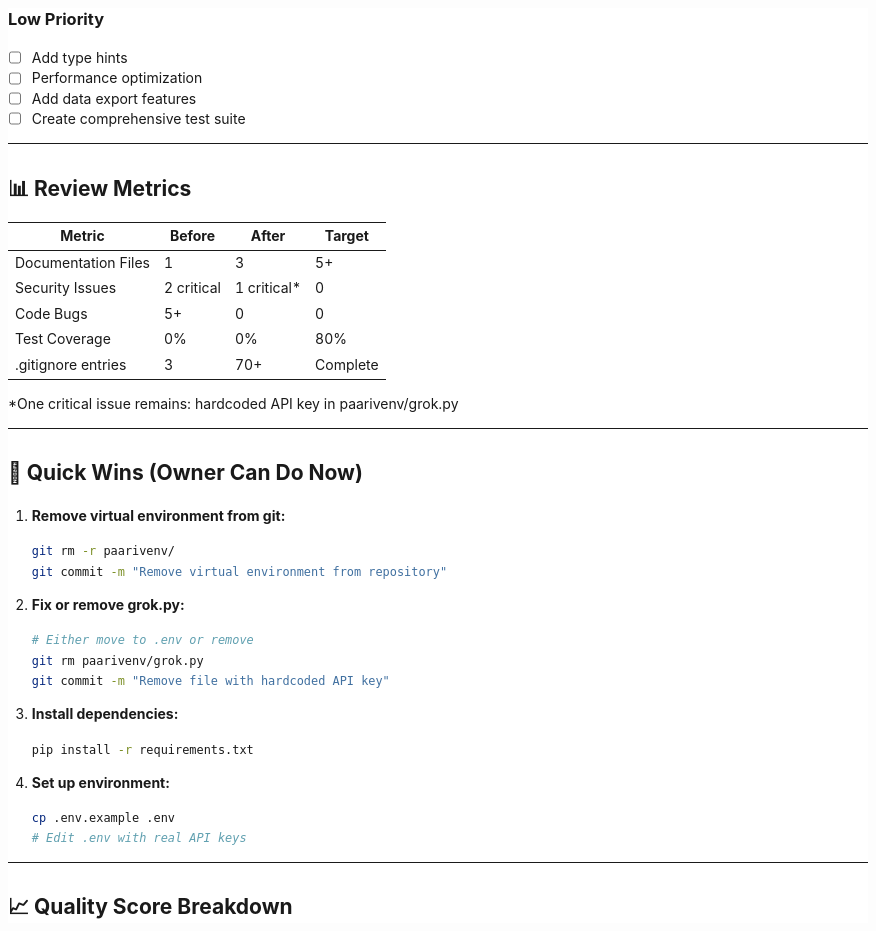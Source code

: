 ### Low Priority
- [ ] Add type hints
- [ ] Performance optimization
- [ ] Add data export features
- [ ] Create comprehensive test suite

---

## 📊 Review Metrics

| Metric | Before | After | Target |
|--------|--------|-------|--------|
| Documentation Files | 1 | 3 | 5+ |
| Security Issues | 2 critical | 1 critical* | 0 |
| Code Bugs | 5+ | 0 | 0 |
| Test Coverage | 0% | 0% | 80% |
| .gitignore entries | 3 | 70+ | Complete |

*One critical issue remains: hardcoded API key in paarivenv/grok.py

---

## 🎯 Quick Wins (Owner Can Do Now)

1. **Remove virtual environment from git:**
   ```bash
   git rm -r paarivenv/
   git commit -m "Remove virtual environment from repository"
   ```

2. **Fix or remove grok.py:**
   ```bash
   # Either move to .env or remove
   git rm paarivenv/grok.py
   git commit -m "Remove file with hardcoded API key"
   ```

3. **Install dependencies:**
   ```bash
   pip install -r requirements.txt
   ```

4. **Set up environment:**
   ```bash
   cp .env.example .env
   # Edit .env with real API keys
   ```

---

## 📈 Quality Score Breakdown
